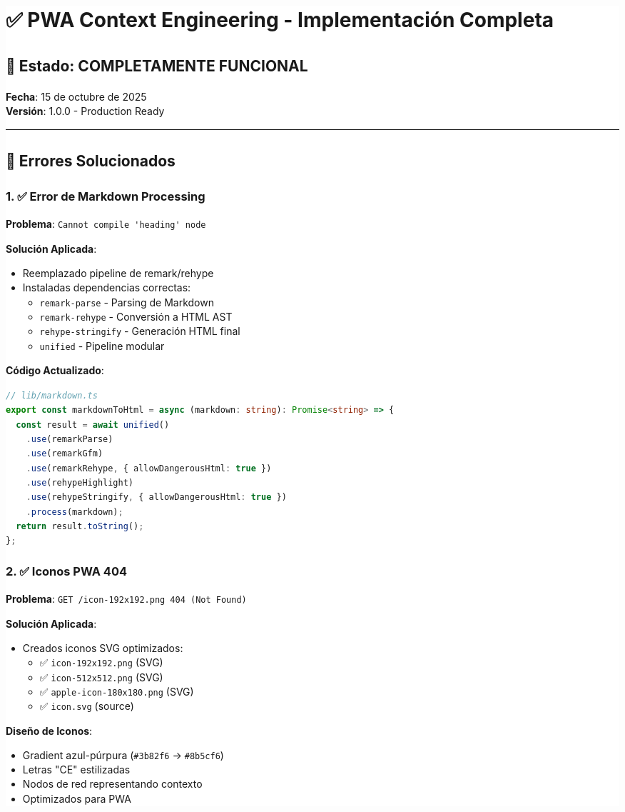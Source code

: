 # ✅ PWA Context Engineering - Implementación Completa

## 🎉 Estado: COMPLETAMENTE FUNCIONAL

**Fecha**: 15 de octubre de 2025  
**Versión**: 1.0.0 - Production Ready

---

## 🔧 Errores Solucionados

### 1. ✅ Error de Markdown Processing
**Problema**: `Cannot compile 'heading' node`

**Solución Aplicada**:
- Reemplazado pipeline de remark/rehype
- Instaladas dependencias correctas:
  - `remark-parse` - Parsing de Markdown
  - `remark-rehype` - Conversión a HTML AST
  - `rehype-stringify` - Generación HTML final
  - `unified` - Pipeline modular

**Código Actualizado**:
```typescript
// lib/markdown.ts
export const markdownToHtml = async (markdown: string): Promise<string> => {
  const result = await unified()
    .use(remarkParse)
    .use(remarkGfm)
    .use(remarkRehype, { allowDangerousHtml: true })
    .use(rehypeHighlight)
    .use(rehypeStringify, { allowDangerousHtml: true })
    .process(markdown);
  return result.toString();
};
```

### 2. ✅ Iconos PWA 404
**Problema**: `GET /icon-192x192.png 404 (Not Found)`

**Solución Aplicada**:
- Creados iconos SVG optimizados:
  - ✅ `icon-192x192.png` (SVG)
  - ✅ `icon-512x512.png` (SVG)
  - ✅ `apple-icon-180x180.png` (SVG)
  - ✅ `icon.svg` (source)

**Diseño de Iconos**:
- Gradient azul-púrpura (`#3b82f6` → `#8b5cf6`)
- Letras "CE" estilizadas
- Nodos de red representando contexto
- Optimizados para PWA

